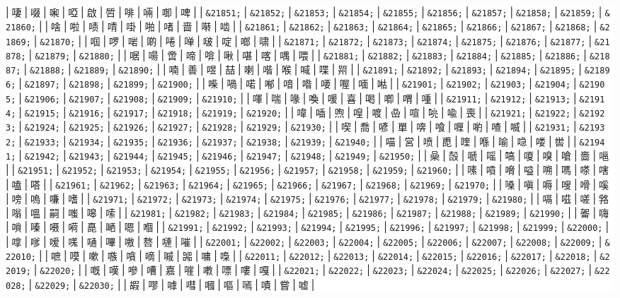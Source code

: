 | &#21851; | &#21852; | &#21853; | &#21854; | &#21855; | &#21856; | &#21857; | &#21858; | &#21859; | &#21860; | 
| `&21851;` | `&21852;` | `&21853;` | `&21854;` | `&21855;` | `&21856;` | `&21857;` | `&21858;` | `&21859;` | `&21860;` | 
| &#21861; | &#21862; | &#21863; | &#21864; | &#21865; | &#21866; | &#21867; | &#21868; | &#21869; | &#21870; | 
| `&21861;` | `&21862;` | `&21863;` | `&21864;` | `&21865;` | `&21866;` | `&21867;` | `&21868;` | `&21869;` | `&21870;` | 
| &#21871; | &#21872; | &#21873; | &#21874; | &#21875; | &#21876; | &#21877; | &#21878; | &#21879; | &#21880; | 
| `&21871;` | `&21872;` | `&21873;` | `&21874;` | `&21875;` | `&21876;` | `&21877;` | `&21878;` | `&21879;` | `&21880;` | 
| &#21881; | &#21882; | &#21883; | &#21884; | &#21885; | &#21886; | &#21887; | &#21888; | &#21889; | &#21890; | 
| `&21881;` | `&21882;` | `&21883;` | `&21884;` | `&21885;` | `&21886;` | `&21887;` | `&21888;` | `&21889;` | `&21890;` | 
| &#21891; | &#21892; | &#21893; | &#21894; | &#21895; | &#21896; | &#21897; | &#21898; | &#21899; | &#21900; | 
| `&21891;` | `&21892;` | `&21893;` | `&21894;` | `&21895;` | `&21896;` | `&21897;` | `&21898;` | `&21899;` | `&21900;` | 
| &#21901; | &#21902; | &#21903; | &#21904; | &#21905; | &#21906; | &#21907; | &#21908; | &#21909; | &#21910; | 
| `&21901;` | `&21902;` | `&21903;` | `&21904;` | `&21905;` | `&21906;` | `&21907;` | `&21908;` | `&21909;` | `&21910;` | 
| &#21911; | &#21912; | &#21913; | &#21914; | &#21915; | &#21916; | &#21917; | &#21918; | &#21919; | &#21920; | 
| `&21911;` | `&21912;` | `&21913;` | `&21914;` | `&21915;` | `&21916;` | `&21917;` | `&21918;` | `&21919;` | `&21920;` | 
| &#21921; | &#21922; | &#21923; | &#21924; | &#21925; | &#21926; | &#21927; | &#21928; | &#21929; | &#21930; | 
| `&21921;` | `&21922;` | `&21923;` | `&21924;` | `&21925;` | `&21926;` | `&21927;` | `&21928;` | `&21929;` | `&21930;` | 
| &#21931; | &#21932; | &#21933; | &#21934; | &#21935; | &#21936; | &#21937; | &#21938; | &#21939; | &#21940; | 
| `&21931;` | `&21932;` | `&21933;` | `&21934;` | `&21935;` | `&21936;` | `&21937;` | `&21938;` | `&21939;` | `&21940;` | 
| &#21941; | &#21942; | &#21943; | &#21944; | &#21945; | &#21946; | &#21947; | &#21948; | &#21949; | &#21950; | 
| `&21941;` | `&21942;` | `&21943;` | `&21944;` | `&21945;` | `&21946;` | `&21947;` | `&21948;` | `&21949;` | `&21950;` | 
| &#21951; | &#21952; | &#21953; | &#21954; | &#21955; | &#21956; | &#21957; | &#21958; | &#21959; | &#21960; | 
| `&21951;` | `&21952;` | `&21953;` | `&21954;` | `&21955;` | `&21956;` | `&21957;` | `&21958;` | `&21959;` | `&21960;` | 
| &#21961; | &#21962; | &#21963; | &#21964; | &#21965; | &#21966; | &#21967; | &#21968; | &#21969; | &#21970; | 
| `&21961;` | `&21962;` | `&21963;` | `&21964;` | `&21965;` | `&21966;` | `&21967;` | `&21968;` | `&21969;` | `&21970;` | 
| &#21971; | &#21972; | &#21973; | &#21974; | &#21975; | &#21976; | &#21977; | &#21978; | &#21979; | &#21980; | 
| `&21971;` | `&21972;` | `&21973;` | `&21974;` | `&21975;` | `&21976;` | `&21977;` | `&21978;` | `&21979;` | `&21980;` | 
| &#21981; | &#21982; | &#21983; | &#21984; | &#21985; | &#21986; | &#21987; | &#21988; | &#21989; | &#21990; | 
| `&21981;` | `&21982;` | `&21983;` | `&21984;` | `&21985;` | `&21986;` | `&21987;` | `&21988;` | `&21989;` | `&21990;` | 
| &#21991; | &#21992; | &#21993; | &#21994; | &#21995; | &#21996; | &#21997; | &#21998; | &#21999; | &#22000; | 
| `&21991;` | `&21992;` | `&21993;` | `&21994;` | `&21995;` | `&21996;` | `&21997;` | `&21998;` | `&21999;` | `&22000;` | 
| &#22001; | &#22002; | &#22003; | &#22004; | &#22005; | &#22006; | &#22007; | &#22008; | &#22009; | &#22010; | 
| `&22001;` | `&22002;` | `&22003;` | `&22004;` | `&22005;` | `&22006;` | `&22007;` | `&22008;` | `&22009;` | `&22010;` | 
| &#22011; | &#22012; | &#22013; | &#22014; | &#22015; | &#22016; | &#22017; | &#22018; | &#22019; | &#22020; | 
| `&22011;` | `&22012;` | `&22013;` | `&22014;` | `&22015;` | `&22016;` | `&22017;` | `&22018;` | `&22019;` | `&22020;` | 
| &#22021; | &#22022; | &#22023; | &#22024; | &#22025; | &#22026; | &#22027; | &#22028; | &#22029; | &#22030; | 
| `&22021;` | `&22022;` | `&22023;` | `&22024;` | `&22025;` | `&22026;` | `&22027;` | `&22028;` | `&22029;` | `&22030;` | 
| &#22031; | &#22032; | &#22033; | &#22034; | &#22035; | &#22036; | &#22037; | &#22038; | &#22039; | &#22040; | 